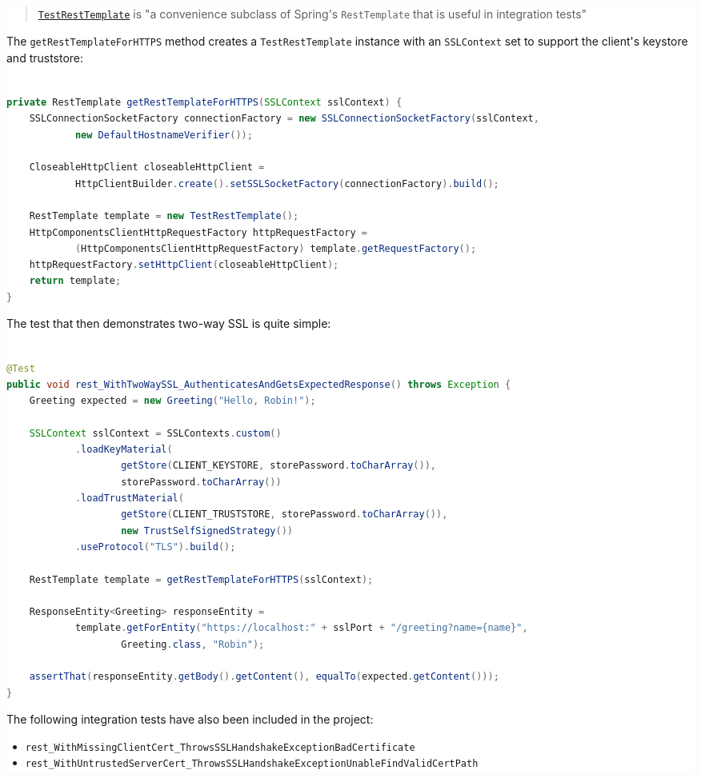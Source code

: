 > [`TestRestTemplate`](https://docs.spring.io/spring-boot/docs/current/reference/html/boot-features-testing.html#boot-features-rest-templates-test-utility) is "a convenience subclass of Spring's `RestTemplate` that is useful in integration tests"

The `getRestTemplateForHTTPS` method creates a `TestRestTemplate` instance with an `SSLContext` set to support the client's keystore and truststore:

``` java

private RestTemplate getRestTemplateForHTTPS(SSLContext sslContext) {
    SSLConnectionSocketFactory connectionFactory = new SSLConnectionSocketFactory(sslContext,
            new DefaultHostnameVerifier());

    CloseableHttpClient closeableHttpClient =
            HttpClientBuilder.create().setSSLSocketFactory(connectionFactory).build();

    RestTemplate template = new TestRestTemplate();
    HttpComponentsClientHttpRequestFactory httpRequestFactory =
            (HttpComponentsClientHttpRequestFactory) template.getRequestFactory();
    httpRequestFactory.setHttpClient(closeableHttpClient);
    return template;
}
```

The test that then demonstrates two-way SSL is quite simple:

``` java

@Test
public void rest_WithTwoWaySSL_AuthenticatesAndGetsExpectedResponse() throws Exception {
    Greeting expected = new Greeting("Hello, Robin!");

    SSLContext sslContext = SSLContexts.custom()
            .loadKeyMaterial(
                    getStore(CLIENT_KEYSTORE, storePassword.toCharArray()),
                    storePassword.toCharArray())
            .loadTrustMaterial(
                    getStore(CLIENT_TRUSTSTORE, storePassword.toCharArray()),
                    new TrustSelfSignedStrategy())
            .useProtocol("TLS").build();

    RestTemplate template = getRestTemplateForHTTPS(sslContext);

    ResponseEntity<Greeting> responseEntity =
            template.getForEntity("https://localhost:" + sslPort + "/greeting?name={name}",
                    Greeting.class, "Robin");

    assertThat(responseEntity.getBody().getContent(), equalTo(expected.getContent()));
}
```

The following integration tests have also been included in the project:

* `rest_WithMissingClientCert_ThrowsSSLHandshakeExceptionBadCertificate`
* `rest_WithUntrustedServerCert_ThrowsSSLHandshakeExceptionUnableFindValidCertPath`

